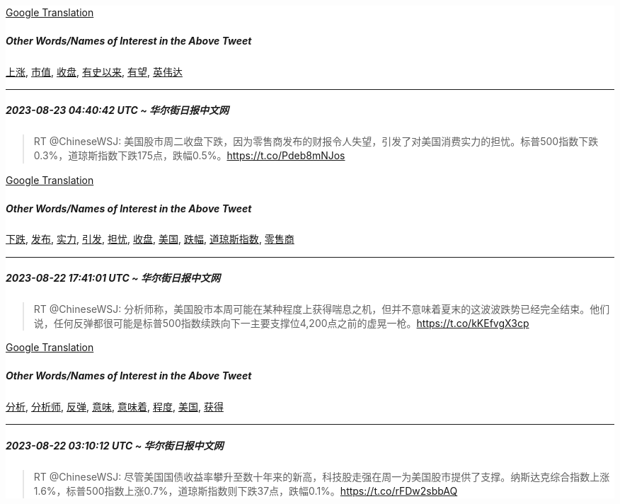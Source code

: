 [Google Translation](https://translate.google.com/?hi=en&tab=TT&sl=zh-CN&tl=en&op=translate&text=RT+%40ChineseWSJ%3A+%E8%8B%B1%E4%BC%9F%E8%BE%BE%E8%82%A1%E4%BB%B7%E5%91%A8%E4%BA%8C%E6%94%B6%E7%9B%98%E5%88%9B%E5%8E%86%E5%8F%B2%E6%96%B0%E9%AB%98%EF%BC%8C%E9%87%8D%E6%96%B0%E8%B5%B0%E4%B8%8A%E6%AD%A3%E8%BD%A8%EF%BC%8C%E6%9C%89%E6%9C%9B%E8%BF%8E%E6%9D%A5%E6%9C%89%E5%8F%B2%E4%BB%A5%E6%9D%A5%E6%9C%80%E5%A5%BD%E7%9A%84%E4%B8%80%E5%B9%B4%EF%BC%8C%E8%AF%A5%E5%85%AC%E5%8F%B8%E5%B8%82%E5%80%BC%E9%A6%96%E6%AC%A1%E8%BE%BE%E5%88%B01.2%E4%B8%87%E4%BA%BF%E7%BE%8E%E5%85%83%E3%80%82%E5%91%A8%E4%BA%8C%EF%BC%8C%E8%8B%B1%E4%BC%9F%E8%BE%BE%E8%82%A1%E4%BB%B7%E4%B8%80%E5%BA%A6%E4%B8%8A%E6%B6%A85%25%EF%BC%8C%E8%87%B3490.81%E7%BE%8E%E5%85%83%E7%9A%84%E7%9B%98%E4%B8%AD%E9%AB%98%E7%82%B9%EF%BC%8C%E6%94%B6%E7%9B%98%E4%B8%8A%E6%B6%A84.2%25%EF%BC%8C%E8%87%B3487.84%E7%BE%8E%E5%85%83%EF%BC%8C%E5%90%8C%E6%9C%9F%E6%A0%87%E6%99%AE500%E6%8C%87%E6%95%B0%E4%B8%8A%E6%B6%A81.5%25%E3%80%82https%E2%80%A6)
##### Other Words/Names of Interest in the Above Tweet
[上涨](上涨.md), [市值](市值.md), [收盘](收盘.md), [有史以来](有史以来.md), [有望](有望.md), [英伟达](英伟达.md)
___
##### 2023-08-23 04:40:42 UTC ~ 华尔街日报中文网
> RT @ChineseWSJ: 美国股市周二收盘下跌，因为零售商发布的财报令人失望，引发了对美国消费实力的担忧。标普500指数下跌0.3%，道琼斯指数下跌175点，跌幅0.5%。https://t.co/Pdeb8mNJos

[Google Translation](https://translate.google.com/?hi=en&tab=TT&sl=zh-CN&tl=en&op=translate&text=RT+%40ChineseWSJ%3A+%E7%BE%8E%E5%9B%BD%E8%82%A1%E5%B8%82%E5%91%A8%E4%BA%8C%E6%94%B6%E7%9B%98%E4%B8%8B%E8%B7%8C%EF%BC%8C%E5%9B%A0%E4%B8%BA%E9%9B%B6%E5%94%AE%E5%95%86%E5%8F%91%E5%B8%83%E7%9A%84%E8%B4%A2%E6%8A%A5%E4%BB%A4%E4%BA%BA%E5%A4%B1%E6%9C%9B%EF%BC%8C%E5%BC%95%E5%8F%91%E4%BA%86%E5%AF%B9%E7%BE%8E%E5%9B%BD%E6%B6%88%E8%B4%B9%E5%AE%9E%E5%8A%9B%E7%9A%84%E6%8B%85%E5%BF%A7%E3%80%82%E6%A0%87%E6%99%AE500%E6%8C%87%E6%95%B0%E4%B8%8B%E8%B7%8C0.3%25%EF%BC%8C%E9%81%93%E7%90%BC%E6%96%AF%E6%8C%87%E6%95%B0%E4%B8%8B%E8%B7%8C175%E7%82%B9%EF%BC%8C%E8%B7%8C%E5%B9%850.5%25%E3%80%82https%3A%2F%2Ft.co%2FPdeb8mNJos)
##### Other Words/Names of Interest in the Above Tweet
[下跌](下跌.md), [发布](发布.md), [实力](实力.md), [引发](引发.md), [担忧](担忧.md), [收盘](收盘.md), [美国](美国.md), [跌幅](跌幅.md), [道琼斯指数](道琼斯指数.md), [零售商](零售商.md)
___
##### 2023-08-22 17:41:01 UTC ~ 华尔街日报中文网
> RT @ChineseWSJ: 分析师称，美国股市本周可能在某种程度上获得喘息之机，但并不意味着夏末的这波波跌势已经完全结束。他们说，任何反弹都很可能是标普500指数续跌向下一主要支撑位4,200点之前的虚晃一枪。https://t.co/kKEfvgX3cp

[Google Translation](https://translate.google.com/?hi=en&tab=TT&sl=zh-CN&tl=en&op=translate&text=RT+%40ChineseWSJ%3A+%E5%88%86%E6%9E%90%E5%B8%88%E7%A7%B0%EF%BC%8C%E7%BE%8E%E5%9B%BD%E8%82%A1%E5%B8%82%E6%9C%AC%E5%91%A8%E5%8F%AF%E8%83%BD%E5%9C%A8%E6%9F%90%E7%A7%8D%E7%A8%8B%E5%BA%A6%E4%B8%8A%E8%8E%B7%E5%BE%97%E5%96%98%E6%81%AF%E4%B9%8B%E6%9C%BA%EF%BC%8C%E4%BD%86%E5%B9%B6%E4%B8%8D%E6%84%8F%E5%91%B3%E7%9D%80%E5%A4%8F%E6%9C%AB%E7%9A%84%E8%BF%99%E6%B3%A2%E6%B3%A2%E8%B7%8C%E5%8A%BF%E5%B7%B2%E7%BB%8F%E5%AE%8C%E5%85%A8%E7%BB%93%E6%9D%9F%E3%80%82%E4%BB%96%E4%BB%AC%E8%AF%B4%EF%BC%8C%E4%BB%BB%E4%BD%95%E5%8F%8D%E5%BC%B9%E9%83%BD%E5%BE%88%E5%8F%AF%E8%83%BD%E6%98%AF%E6%A0%87%E6%99%AE500%E6%8C%87%E6%95%B0%E7%BB%AD%E8%B7%8C%E5%90%91%E4%B8%8B%E4%B8%80%E4%B8%BB%E8%A6%81%E6%94%AF%E6%92%91%E4%BD%8D4%2C200%E7%82%B9%E4%B9%8B%E5%89%8D%E7%9A%84%E8%99%9A%E6%99%83%E4%B8%80%E6%9E%AA%E3%80%82https%3A%2F%2Ft.co%2FkKEfvgX3cp)
##### Other Words/Names of Interest in the Above Tweet
[分析](分析.md), [分析师](分析师.md), [反弹](反弹.md), [意味](意味.md), [意味着](意味着.md), [程度](程度.md), [美国](美国.md), [获得](获得.md)
___
##### 2023-08-22 03:10:12 UTC ~ 华尔街日报中文网
> RT @ChineseWSJ: 尽管美国国债收益率攀升至数十年来的新高，科技股走强在周一为美国股市提供了支撑。纳斯达克综合指数上涨1.6%，标普500指数上涨0.7%，道琼斯指数则下跌37点，跌幅0.1%。https://t.co/rFDw2sbbAQ
